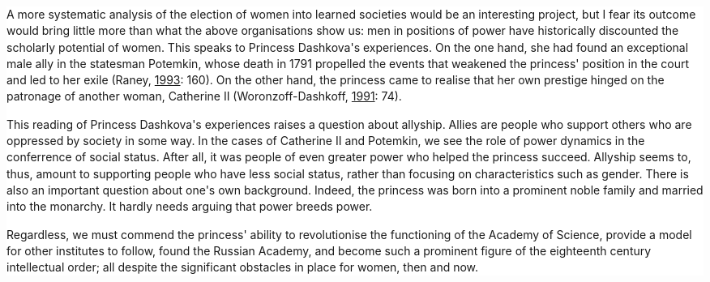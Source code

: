 A more systematic analysis of the election of women into learned societies would be an interesting project, but I fear its outcome would bring little more than what the above organisations show us: men in positions of power have historically discounted the scholarly potential of women. This speaks to Princess Dashkova's experiences. On the one hand, she had found an exceptional male ally in the statesman Potemkin, whose death in 1791 propelled the events that weakened the princess' position in the court and led to her exile (Raney, [1993](https://core.ac.uk/download/pdf/215283116.pdf): 160). On the other hand, the princess came to realise that her own prestige hinged on the patronage of another woman, Catherine II (Woronzoff-Dashkoff, [1991](https://www.jstor.org/stable/40869270): 74).

This reading of Princess Dashkova's experiences raises a question about allyship. Allies are people who support others who are oppressed by society in some way. In the cases of Catherine II and Potemkin, we see the role of power dynamics in the conferrence of social status. After all, it was people of even greater power who helped the princess succeed. Allyship seems to, thus, amount to supporting people who have less social status, rather than focusing on characteristics such as gender. There is also an important question about one's own background. Indeed, the princess was born into a prominent noble family and married into the monarchy. It hardly needs arguing that power breeds power.

Regardless, we must commend the princess' ability to revolutionise the functioning of the Academy of Science, provide a model for other institutes to follow, found the Russian Academy, and become such a prominent figure of the eighteenth century intellectual order; all despite the significant obstacles in place for women, then and now.
